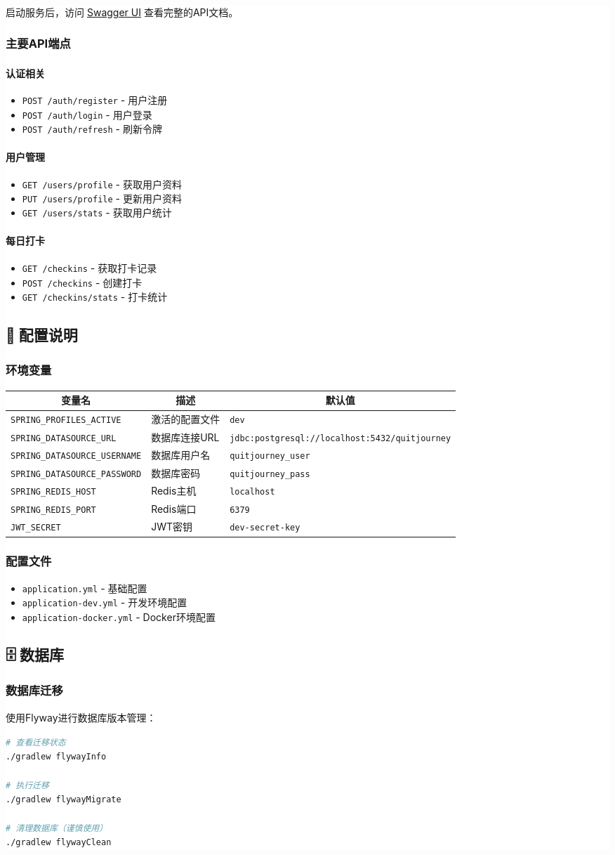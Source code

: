 启动服务后，访问 [Swagger UI](http://localhost:8080/api/v1/swagger-ui.html) 查看完整的API文档。

### 主要API端点

#### 认证相关
- `POST /auth/register` - 用户注册
- `POST /auth/login` - 用户登录
- `POST /auth/refresh` - 刷新令牌

#### 用户管理
- `GET /users/profile` - 获取用户资料
- `PUT /users/profile` - 更新用户资料
- `GET /users/stats` - 获取用户统计

#### 每日打卡
- `GET /checkins` - 获取打卡记录
- `POST /checkins` - 创建打卡
- `GET /checkins/stats` - 打卡统计

## 🔧 配置说明

### 环境变量

| 变量名 | 描述 | 默认值 |
|--------|------|--------|
| `SPRING_PROFILES_ACTIVE` | 激活的配置文件 | `dev` |
| `SPRING_DATASOURCE_URL` | 数据库连接URL | `jdbc:postgresql://localhost:5432/quitjourney` |
| `SPRING_DATASOURCE_USERNAME` | 数据库用户名 | `quitjourney_user` |
| `SPRING_DATASOURCE_PASSWORD` | 数据库密码 | `quitjourney_pass` |
| `SPRING_REDIS_HOST` | Redis主机 | `localhost` |
| `SPRING_REDIS_PORT` | Redis端口 | `6379` |
| `JWT_SECRET` | JWT密钥 | `dev-secret-key` |

### 配置文件

- `application.yml` - 基础配置
- `application-dev.yml` - 开发环境配置
- `application-docker.yml` - Docker环境配置

## 🗄️ 数据库

### 数据库迁移

使用Flyway进行数据库版本管理：

```bash
# 查看迁移状态
./gradlew flywayInfo

# 执行迁移
./gradlew flywayMigrate

# 清理数据库（谨慎使用）
./gradlew flywayClean
```
